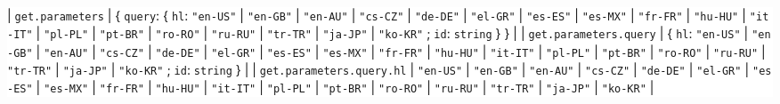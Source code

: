 | `get.parameters`                                        | \{ `query`: \{ `hl`: `"en-US"` \| `"en-GB"` \| `"en-AU"` \| `"cs-CZ"` \| `"de-DE"` \| `"el-GR"` \| `"es-ES"` \| `"es-MX"` \| `"fr-FR"` \| `"hu-HU"` \| `"it-IT"` \| `"pl-PL"` \| `"pt-BR"` \| `"ro-RO"` \| `"ru-RU"` \| `"tr-TR"` \| `"ja-JP"` \| `"ko-KR"` ; `id`: `string` } }                                                                                                                                                                                                                                                                                                                                                                                                                                                                                                                                                                                                                                                                                                                                                                                                                                                                                                                                                                                                                                                                                                                                                                                                                                                                                                                                                                                                                                                         |
| `get.parameters.query`                                  | \{ `hl`: `"en-US"` \| `"en-GB"` \| `"en-AU"` \| `"cs-CZ"` \| `"de-DE"` \| `"el-GR"` \| `"es-ES"` \| `"es-MX"` \| `"fr-FR"` \| `"hu-HU"` \| `"it-IT"` \| `"pl-PL"` \| `"pt-BR"` \| `"ro-RO"` \| `"ru-RU"` \| `"tr-TR"` \| `"ja-JP"` \| `"ko-KR"` ; `id`: `string` }                                                                                                                                                                                                                                                                                                                                                                                                                                                                                                                                                                                                                                                                                                                                                                                                                                                                                                                                                                                                                                                                                                                                                                                                                                                                                                                                                                                                                                                                       |
| `get.parameters.query.hl`                               | `"en-US"` \| `"en-GB"` \| `"en-AU"` \| `"cs-CZ"` \| `"de-DE"` \| `"el-GR"` \| `"es-ES"` \| `"es-MX"` \| `"fr-FR"` \| `"hu-HU"` \| `"it-IT"` \| `"pl-PL"` \| `"pt-BR"` \| `"ro-RO"` \| `"ru-RU"` \| `"tr-TR"` \| `"ja-JP"` \| `"ko-KR"`                                                                                                                                                                                                                                                                                                                                                                                                                                                                                                                                                                                                                                                                                                                                                                                                                                                                                                                                                                                                                                                                                                                                                                                                                                                                                                                                                                                                                                                                                                   |